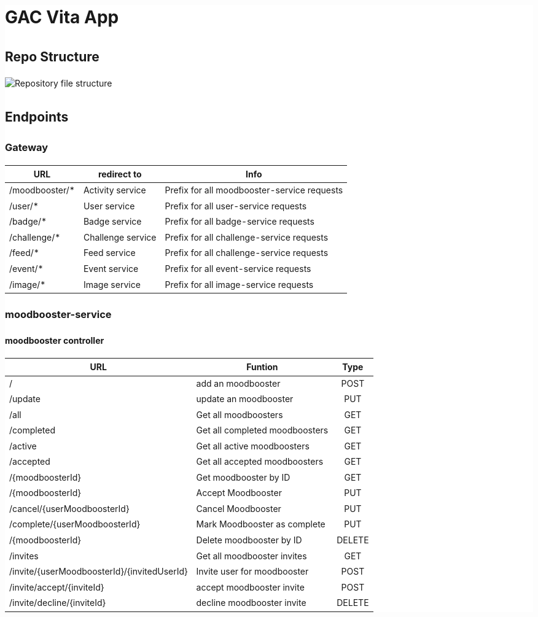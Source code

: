 # GAC Vita App

## Repo Structure

![Repository file structure](https://i.imgur.com/BmqxZAp.jpeg)

## Endpoints

### Gateway

| URL            | redirect to       | Info                                        |
| -------------- | ----------------- | ------------------------------------------- |
| /moodbooster/* | Activity service  | Prefix for all moodbooster-service requests |
| /user/*        | User service      | Prefix for all user-service requests        |
| /badge/*       | Badge service     | Prefix for all badge-service requests       |
| /challenge/*   | Challenge service | Prefix for all challenge-service requests   |
| /feed/*        | Feed service      | Prefix for all challenge-service requests   |
| /event/*       | Event service     | Prefix for all event-service requests       |
| /image/*       | Image service     | Prefix for all image-service requests       |

### moodbooster-service

#### moodbooster controller

| URL                                         | Funtion                        |  Type  |
| ------------------------------------------- | ------------------------------ | :----: |
| /                                           | add an moodbooster             |  POST  |
| /update                                     | update an moodbooster          |  PUT   |
| /all                                        | Get all moodboosters           |  GET   |
| /completed                                  | Get all completed moodboosters |  GET   |
| /active                                     | Get all active moodboosters    |  GET   |
| /accepted                                   | Get all accepted moodboosters  |  GET   |
| /{moodboosterId}                            | Get moodbooster by ID          |  GET   |
| /{moodboosterId}                            | Accept Moodbooster             |  PUT   |
| /cancel/{userMoodboosterId}                 | Cancel Moodbooster             |  PUT   |
| /complete/{userMoodboosterId}               | Mark Moodbooster as complete   |  PUT   |
| /{moodboosterId}                            | Delete moodbooster by ID       | DELETE |
| /invites                                    | Get all moodbooster invites    |  GET   |
| /invite/{userMoodboosterId}/{invitedUserId} | Invite user for moodbooster    |  POST  |
| /invite/accept/{inviteId}                   | accept moodbooster invite      |  POST  |
| /invite/decline/{inviteId}                  | decline moodbooster invite     | DELETE |
